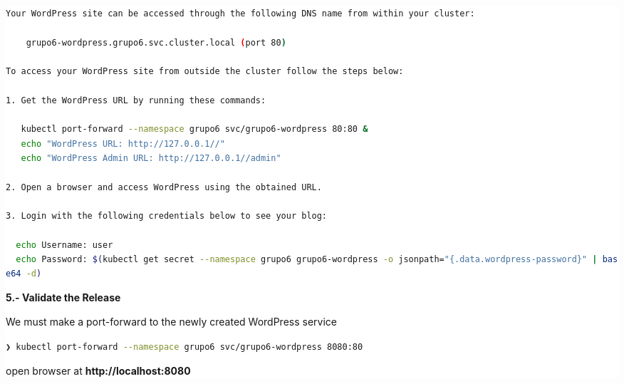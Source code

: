 ```bash
Your WordPress site can be accessed through the following DNS name from within your cluster:

    grupo6-wordpress.grupo6.svc.cluster.local (port 80)

To access your WordPress site from outside the cluster follow the steps below:

1. Get the WordPress URL by running these commands:

   kubectl port-forward --namespace grupo6 svc/grupo6-wordpress 80:80 &
   echo "WordPress URL: http://127.0.0.1//"
   echo "WordPress Admin URL: http://127.0.0.1//admin"

2. Open a browser and access WordPress using the obtained URL.

3. Login with the following credentials below to see your blog:

  echo Username: user
  echo Password: $(kubectl get secret --namespace grupo6 grupo6-wordpress -o jsonpath="{.data.wordpress-password}" | base64 -d)

```

**5.- Validate the Release**

We must make a port-forward to the newly created WordPress service

```bash
❯ kubectl port-forward --namespace grupo6 svc/grupo6-wordpress 8080:80
```

open browser at **http://localhost:8080**
